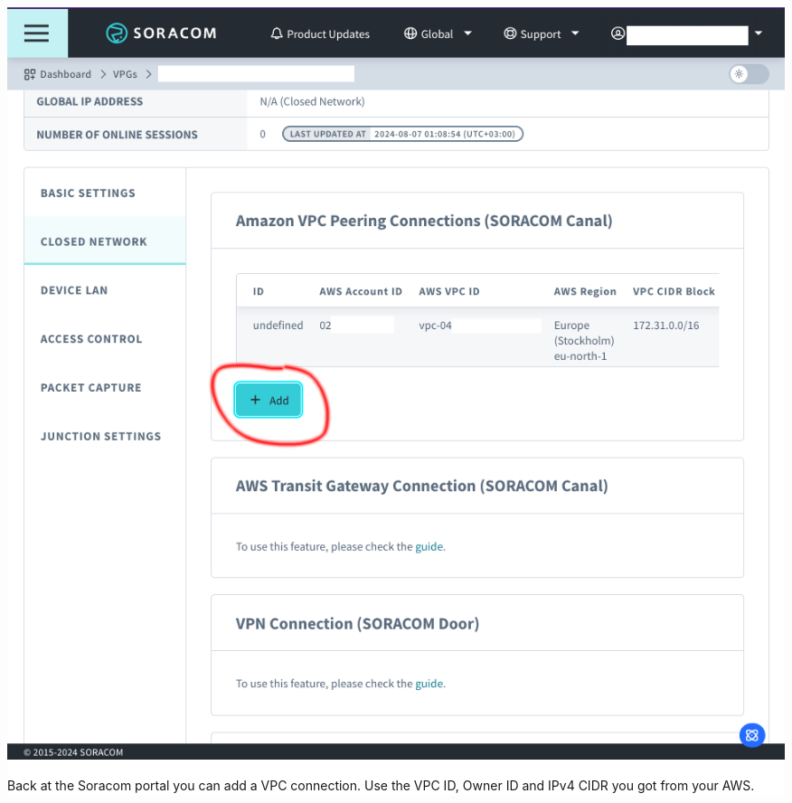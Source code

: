![](images/17.png)

Back at the Soracom portal you can add a VPC connection. Use the VPC ID, Owner ID and IPv4 CIDR you got from your AWS.
